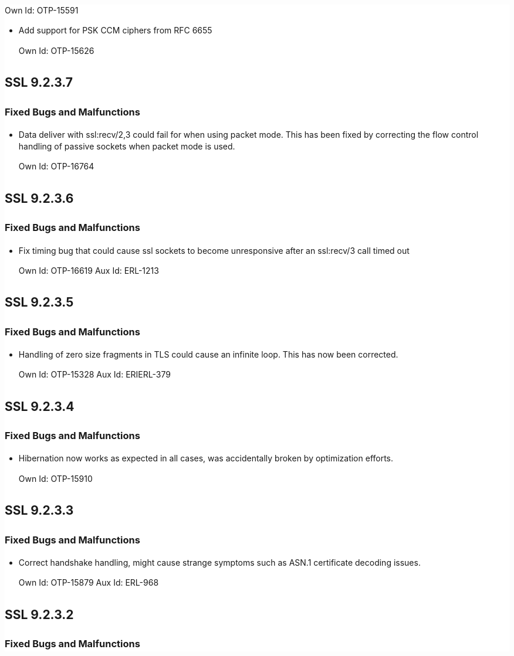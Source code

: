   Own Id: OTP-15591
* Add support for PSK CCM ciphers from RFC 6655

  Own Id: OTP-15626

## SSL 9.2.3.7

### Fixed Bugs and Malfunctions

* Data deliver with ssl:recv/2,3 could fail for when using packet mode. This has been fixed by correcting the flow control handling of passive sockets when packet mode is used.

  Own Id: OTP-16764

## SSL 9.2.3.6

### Fixed Bugs and Malfunctions

* Fix timing bug that could cause ssl sockets to become unresponsive after an ssl:recv/3 call timed out

  Own Id: OTP-16619 Aux Id: ERL-1213

## SSL 9.2.3.5

### Fixed Bugs and Malfunctions

* Handling of zero size fragments in TLS could cause an infinite loop. This has now been corrected.

  Own Id: OTP-15328 Aux Id: ERIERL-379

## SSL 9.2.3.4

### Fixed Bugs and Malfunctions

* Hibernation now works as expected in all cases, was accidentally broken by optimization efforts.

  Own Id: OTP-15910

## SSL 9.2.3.3

### Fixed Bugs and Malfunctions

* Correct handshake handling, might cause strange symptoms such as ASN.1 certificate decoding issues.

  Own Id: OTP-15879 Aux Id: ERL-968

## SSL 9.2.3.2

### Fixed Bugs and Malfunctions
